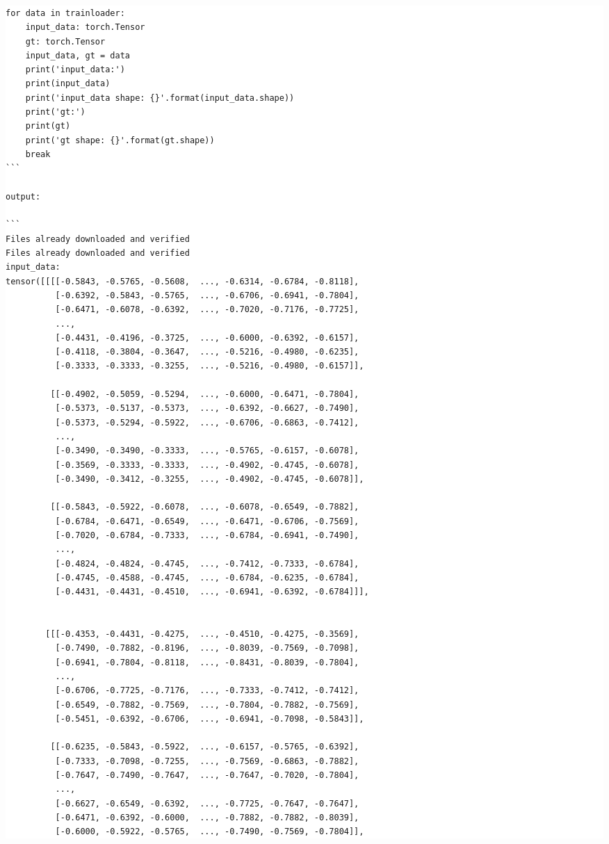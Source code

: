     for data in trainloader:
        input_data: torch.Tensor
        gt: torch.Tensor
        input_data, gt = data
        print('input_data:')
        print(input_data)
        print('input_data shape: {}'.format(input_data.shape))
        print('gt:')
        print(gt)
        print('gt shape: {}'.format(gt.shape))
        break
    ```

    output:

    ```
    Files already downloaded and verified
    Files already downloaded and verified
    input_data:
    tensor([[[[-0.5843, -0.5765, -0.5608,  ..., -0.6314, -0.6784, -0.8118],
              [-0.6392, -0.5843, -0.5765,  ..., -0.6706, -0.6941, -0.7804],
              [-0.6471, -0.6078, -0.6392,  ..., -0.7020, -0.7176, -0.7725],
              ...,
              [-0.4431, -0.4196, -0.3725,  ..., -0.6000, -0.6392, -0.6157],
              [-0.4118, -0.3804, -0.3647,  ..., -0.5216, -0.4980, -0.6235],
              [-0.3333, -0.3333, -0.3255,  ..., -0.5216, -0.4980, -0.6157]],

             [[-0.4902, -0.5059, -0.5294,  ..., -0.6000, -0.6471, -0.7804],
              [-0.5373, -0.5137, -0.5373,  ..., -0.6392, -0.6627, -0.7490],
              [-0.5373, -0.5294, -0.5922,  ..., -0.6706, -0.6863, -0.7412],
              ...,
              [-0.3490, -0.3490, -0.3333,  ..., -0.5765, -0.6157, -0.6078],
              [-0.3569, -0.3333, -0.3333,  ..., -0.4902, -0.4745, -0.6078],
              [-0.3490, -0.3412, -0.3255,  ..., -0.4902, -0.4745, -0.6078]],

             [[-0.5843, -0.5922, -0.6078,  ..., -0.6078, -0.6549, -0.7882],
              [-0.6784, -0.6471, -0.6549,  ..., -0.6471, -0.6706, -0.7569],
              [-0.7020, -0.6784, -0.7333,  ..., -0.6784, -0.6941, -0.7490],
              ...,
              [-0.4824, -0.4824, -0.4745,  ..., -0.7412, -0.7333, -0.6784],
              [-0.4745, -0.4588, -0.4745,  ..., -0.6784, -0.6235, -0.6784],
              [-0.4431, -0.4431, -0.4510,  ..., -0.6941, -0.6392, -0.6784]]],


            [[[-0.4353, -0.4431, -0.4275,  ..., -0.4510, -0.4275, -0.3569],
              [-0.7490, -0.7882, -0.8196,  ..., -0.8039, -0.7569, -0.7098],
              [-0.6941, -0.7804, -0.8118,  ..., -0.8431, -0.8039, -0.7804],
              ...,
              [-0.6706, -0.7725, -0.7176,  ..., -0.7333, -0.7412, -0.7412],
              [-0.6549, -0.7882, -0.7569,  ..., -0.7804, -0.7882, -0.7569],
              [-0.5451, -0.6392, -0.6706,  ..., -0.6941, -0.7098, -0.5843]],

             [[-0.6235, -0.5843, -0.5922,  ..., -0.6157, -0.5765, -0.6392],
              [-0.7333, -0.7098, -0.7255,  ..., -0.7569, -0.6863, -0.7882],
              [-0.7647, -0.7490, -0.7647,  ..., -0.7647, -0.7020, -0.7804],
              ...,
              [-0.6627, -0.6549, -0.6392,  ..., -0.7725, -0.7647, -0.7647],
              [-0.6471, -0.6392, -0.6000,  ..., -0.7882, -0.7882, -0.8039],
              [-0.6000, -0.5922, -0.5765,  ..., -0.7490, -0.7569, -0.7804]],
